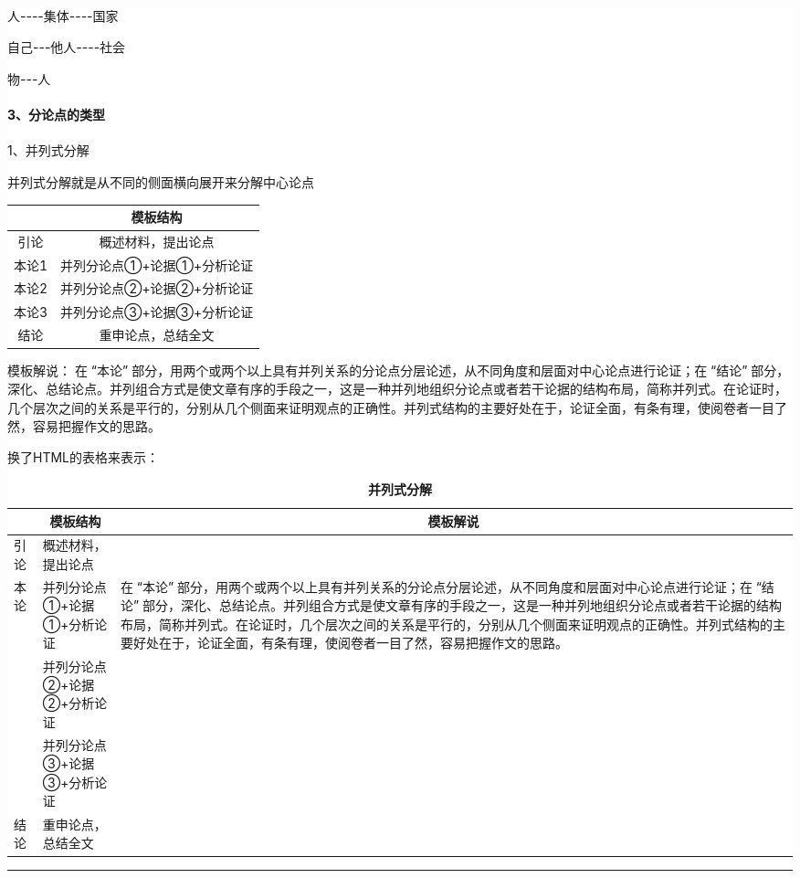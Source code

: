 人----集体----国家

自己---他人----社会

物---人


#### 3、分论点的类型

1、并列式分解

并列式分解就是从不同的侧面横向展开来分解中心论点


| | 模板结构|
|  :----:  |  :----:  |
|引论 | 概述材料，提出论点|
|本论1 | 并列分论点①+论据①+分析论证|
|本论2 | 并列分论点②+论据②+分析论证|
|本论3 | 并列分论点③+论据③+分析论证|
|结论 | 重申论点，总结全文|

模板解说：
在 “本论” 部分，用两个或两个以上具有并列关系的分论点分层论述，从不同角度和层面对中心论点进行论证；在 “结论” 部分，深化、总结论点。并列组合方式是使文章有序的手段之一，这是一种并列地组织分论点或者若干论据的结构布局，简称并列式。在论证时，几个层次之间的关系是平行的，分别从几个侧面来证明观点的正确性。并列式结构的主要好处在于，论证全面，有条有理，使阅卷者一目了然，容易把握作文的思路。

换了HTML的表格来表示：
<table>
  <caption><strong>并列式分解</strong></caption>
  <thead>
    <tr>
      <th></th>
      <th>模板结构</th>
      <th>模板解说</th>
    </tr>
  </thead>
  <tbody>
    <tr>
      <td>引论</td>
      <td>概述材料，提出论点</td>
      <td></td>
    </tr>
    <tr>
      <td rowspan="3">本论</td>
      <td>并列分论点①+论据①+分析论证</td>
      <td rowspan="4">在 “本论” 部分，用两个或两个以上具有并列关系的分论点分层论述，从不同角度和层面对中心论点进行论证；在 “结论” 部分，深化、总结论点。并列组合方式是使文章有序的手段之一，这是一种并列地组织分论点或者若干论据的结构布局，简称并列式。在论证时，几个层次之间的关系是平行的，分别从几个侧面来证明观点的正确性。并列式结构的主要好处在于，论证全面，有条有理，使阅卷者一目了然，容易把握作文的思路。</td>
    </tr>
    <tr>
      <td>并列分论点②+论据②+分析论证</td>
    </tr>
    <tr>
      <td>并列分论点③+论据③+分析论证</td>
    </tr>
    <tr>
      <td>结论</td>
      <td>重申论点，总结全文</td>
    </tr>
  </tbody>
</table>

---